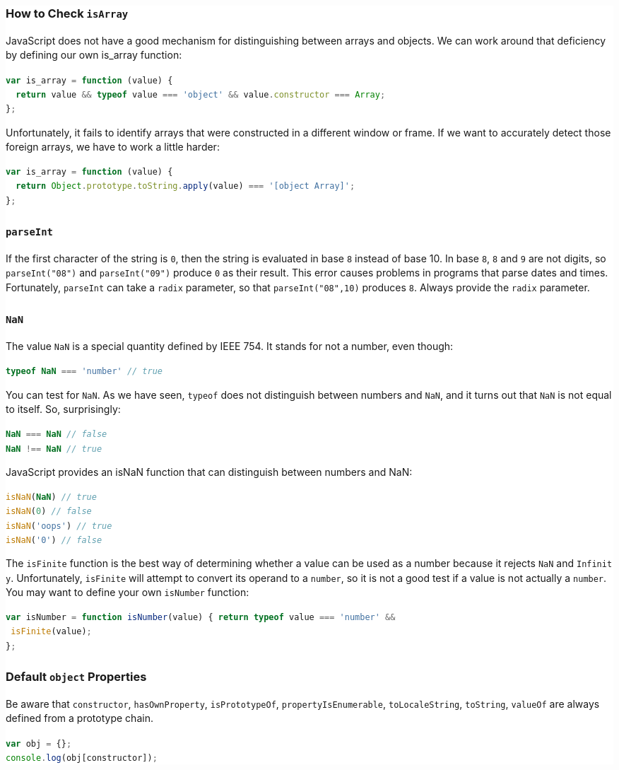 ### How to Check `isArray`
JavaScript does not have a good mechanism for distinguishing between arrays and
objects. We can work around that deficiency by defining our own is_array function:
```js
var is_array = function (value) {
  return value && typeof value === 'object' && value.constructor === Array;
};
```
Unfortunately, it fails to identify arrays that were constructed in a different window or frame. If we want to accurately detect those foreign arrays, we have to work a little harder:
```js
var is_array = function (value) {
  return Object.prototype.toString.apply(value) === '[object Array]';
};
```

### `parseInt`
If the first character of the string is `0`, then the string is evaluated in base `8` instead of base 10. In base `8`, `8` and `9` are not digits, so `parseInt("08")` and `parseInt("09")` produce `0` as their result. This error causes problems in programs that parse dates and times. Fortunately, `parseInt` can take a `radix` parameter, so that `parseInt("08",10)` produces `8`. Always provide the `radix` parameter.


### `NaN`
The value `NaN` is a special quantity defined by IEEE 754. It stands for not a number, even though:
```js
typeof NaN === 'number' // true
```
You can test for `NaN`. As we have seen, `typeof` does not distinguish between numbers and `NaN`, and it turns out that `NaN` is not equal to itself. So, surprisingly:
```js
NaN === NaN // false
NaN !== NaN // true
```
JavaScript provides an isNaN function that can distinguish between numbers and NaN:
```js
isNaN(NaN) // true
isNaN(0) // false
isNaN('oops') // true
isNaN('0') // false
```
The `isFinite` function is the best way of determining whether a value can be used as a number because it rejects `NaN` and `Infinity`. Unfortunately, `isFinite` will attempt to convert its operand to a `number`, so it is not a good test if a value is not actually a `number`. You may want to define your own `isNumber` function:
```js
var isNumber = function isNumber(value) { return typeof value === 'number' &&
 isFinite(value);
};
```

### Default `object` Properties
Be aware that `constructor`, `hasOwnProperty`, `isPrototypeOf`, `propertyIsEnumerable`, `toLocaleString`, `toString`, `valueOf` are always defined from a prototype chain.
```js
var obj = {};
console.log(obj[constructor]);
```
